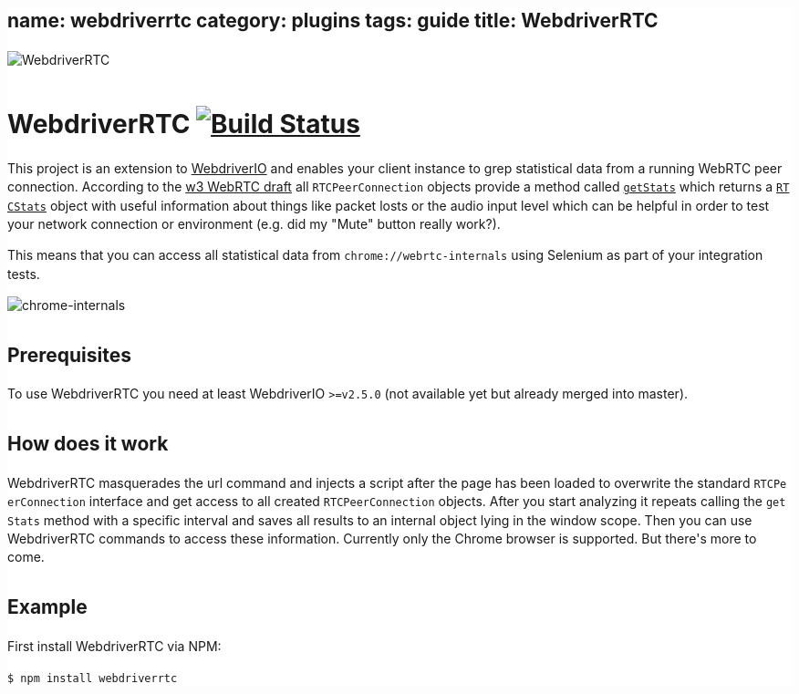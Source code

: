 name: webdriverrtc
category: plugins
tags: guide
title: WebdriverRTC
---

![WebdriverRTC](http://www.christian-bromann.com/wdrtc.png)

WebdriverRTC [![Build Status](https://travis-ci.org/webdriverio/webdriverrtc.svg?branch=master)](https://travis-ci.org/webdriverio/webdriverrtc)
============

This project is an extension to [WebdriverIO](http://webdriver.io) and enables your client instance
to grep statistical data from a running WebRTC peer connection. According to the [w3 WebRTC draft](http://www.w3.org/TR/webrtc/#dom-peerconnection-getstats)
all `RTCPeerConnection` objects provide a method called [`getStats`](http://www.w3.org/TR/webrtc/#widl-RTCPeerConnection-getStats-void-MediaStreamTrack-selector-RTCStatsCallback-successCallback-RTCPeerConnectionErrorCallback-failureCallback)
which returns a [`RTCStats`](http://www.w3.org/TR/webrtc/#idl-def-RTCStats) object with useful information
about things like packet losts or the audio input level which can be helpful in order to test your network
connection or environment (e.g. did my "Mute" button really work?).

This means that you can access all statistical data from `chrome://webrtc-internals` using Selenium
as part of your integration tests.

![chrome-internals](http://www.christian-bromann.com/webrtc-internals.png)

## Prerequisites

To use WebdriverRTC you need at least WebdriverIO `>=v2.5.0` (not available yet but already merged into master).

## How does it work

WebdriverRTC masquerades the url command and injects a script after the page has been loaded to overwrite
the standard `RTCPeerConnection` interface and get access to all created `RTCPeerConnection` objects.
After you start analyzing it repeats calling the `getStats` method with a specific interval
and saves all results to an internal object lying in the window scope. Then you can use WebdriverRTC commands
to access these information. Currently only the Chrome browser is supported. But there's more to come.

## Example

First install WebdriverRTC via NPM:

```sh
$ npm install webdriverrtc
```
